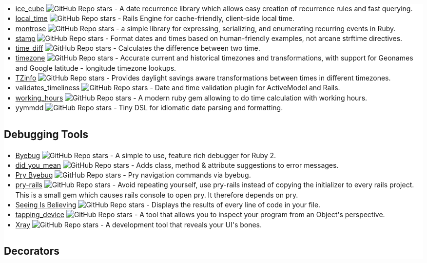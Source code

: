 * [ice_cube](https://github.com/seejohnrun/ice_cube)  ![GitHub Repo stars](https://img.shields.io/github/stars/seejohnrun/ice_cube) - A date recurrence library which allows easy creation of recurrence rules and fast querying.
* [local_time](https://github.com/basecamp/local_time)  ![GitHub Repo stars](https://img.shields.io/github/stars/basecamp/local_time) - Rails Engine for cache-friendly, client-side local time.
* [montrose](https://github.com/rossta/montrose)  ![GitHub Repo stars](https://img.shields.io/github/stars/rossta/montrose) - a simple library for expressing, serializing, and enumerating recurring events in Ruby.
* [stamp](https://github.com/jeremyw/stamp)  ![GitHub Repo stars](https://img.shields.io/github/stars/jeremyw/stamp) - Format dates and times based on human-friendly examples, not arcane strftime directives.
* [time_diff](https://github.com/abhidsm/time_diff)  ![GitHub Repo stars](https://img.shields.io/github/stars/abhidsm/time_diff) - Calculates the difference between two time.
* [timezone](https://github.com/panthomakos/timezone)  ![GitHub Repo stars](https://img.shields.io/github/stars/panthomakos/timezone) - Accurate current and historical timezones and transformations, with support for Geonames and Google latitude - longitude timezone lookups.
* [TZinfo](https://github.com/tzinfo/tzinfo)  ![GitHub Repo stars](https://img.shields.io/github/stars/tzinfo/tzinfo) - Provides daylight savings aware transformations between times in different timezones.
* [validates_timeliness](https://github.com/adzap/validates_timeliness)  ![GitHub Repo stars](https://img.shields.io/github/stars/adzap/validates_timeliness) - Date and time validation plugin for ActiveModel and Rails.
* [working_hours](https://github.com/intrepidd/working_hours)  ![GitHub Repo stars](https://img.shields.io/github/stars/intrepidd/working_hours) - A modern ruby gem allowing to do time calculation with working hours.
* [yymmdd](https://github.com/sshaw/yymmdd)  ![GitHub Repo stars](https://img.shields.io/github/stars/sshaw/yymmdd) - Tiny DSL for idiomatic date parsing and formatting.

## Debugging Tools

* [Byebug](https://github.com/deivid-rodriguez/byebug)  ![GitHub Repo stars](https://img.shields.io/github/stars/deivid-rodriguez/byebug) - A simple to use, feature rich debugger for Ruby 2.
* [did_you_mean](https://github.com/yuki24/did_you_mean)  ![GitHub Repo stars](https://img.shields.io/github/stars/yuki24/did_you_mean) - Adds class, method & attribute suggestions to error messages.
* [Pry Byebug](https://github.com/deivid-rodriguez/pry-byebug)  ![GitHub Repo stars](https://img.shields.io/github/stars/deivid-rodriguez/pry-byebug) - Pry navigation commands via byebug.
* [pry-rails](https://github.com/rweng/pry-rails)  ![GitHub Repo stars](https://img.shields.io/github/stars/rweng/pry-rails) - Avoid repeating yourself, use pry-rails instead of copying the initializer to every rails project. This is a small gem which causes rails console to open pry. It therefore depends on pry.
* [Seeing Is Believing](https://github.com/JoshCheek/seeing_is_believing)  ![GitHub Repo stars](https://img.shields.io/github/stars/JoshCheek/seeing_is_believing) - Displays the results of every line of code in your file.
* [tapping_device](https://github.com/st0012/tapping_device)  ![GitHub Repo stars](https://img.shields.io/github/stars/st0012/tapping_device) - A tool that allows you to inspect your program from an Object's perspective.
* [Xray](https://github.com/brentd/xray-rails)  ![GitHub Repo stars](https://img.shields.io/github/stars/brentd/xray-rails) - A development tool that reveals your UI's bones.

## Decorators
